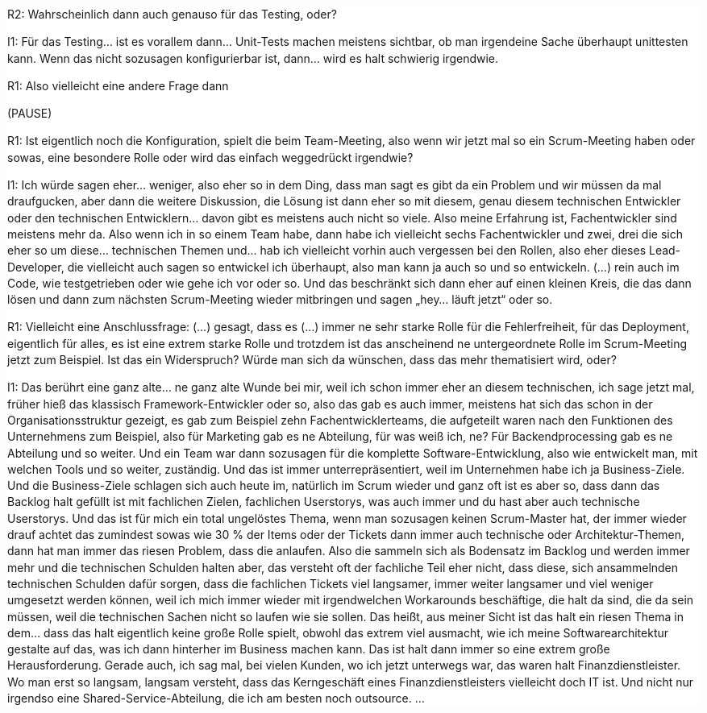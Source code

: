 R2: Wahrscheinlich dann auch genauso für das Testing, oder?

I1: Für das Testing… ist es vorallem dann… Unit-Tests machen meistens sichtbar, ob man irgendeine Sache überhaupt unittesten kann. Wenn das nicht sozusagen konfigurierbar ist, dann… wird es halt schwierig irgendwie.

R1: Also vielleicht eine andere Frage dann

(PAUSE)

R1: Ist eigentlich noch die Konfiguration, spielt die beim Team-Meeting, also wenn wir jetzt mal so ein Scrum-Meeting haben oder sowas, eine besondere Rolle oder wird das einfach weggedrückt irgendwie?

I1: Ich würde sagen eher… weniger, also eher so in dem Ding, dass man sagt es gibt da ein Problem und wir müssen da mal draufgucken, aber dann die weitere Diskussion, die Lösung ist dann eher so mit diesem, genau diesem technischen Entwickler oder den technischen Entwicklern… davon gibt es meistens auch nicht so viele. Also meine Erfahrung ist, Fachentwickler sind meistens mehr da. Also wenn ich in so einem Team habe, dann habe ich vielleicht sechs Fachentwickler und zwei, drei die sich eher so um diese… technischen Themen und… hab ich vielleicht vorhin auch vergessen bei den Rollen, also eher dieses Lead-Developer, die vielleicht auch sagen so entwickel ich überhaupt, also man kann ja auch so und so entwickeln. (…) rein auch im Code, wie testgetrieben oder wie gehe ich vor oder so. Und das beschränkt sich dann eher auf einen kleinen Kreis, die das dann lösen und dann zum nächsten Scrum-Meeting wieder mitbringen und sagen „hey… läuft jetzt“ oder so.

R1: Vielleicht eine Anschlussfrage: (…) gesagt, dass es (…) immer ne sehr starke Rolle für die Fehlerfreiheit, für das Deployment, eigentlich für alles, es ist eine extrem starke Rolle und trotzdem ist das anscheinend ne untergeordnete Rolle im Scrum-Meeting jetzt zum Beispiel. Ist das ein Widerspruch? Würde man sich da wünschen, dass das mehr thematisiert wird, oder?

I1: Das berührt eine ganz alte… ne ganz alte Wunde bei mir, weil ich schon immer eher an diesem technischen, ich sage jetzt mal, früher hieß das klassisch Framework-Entwickler oder so, also das gab es auch immer, meistens hat sich das schon in der Organisationsstruktur gezeigt, es gab zum Beispiel zehn Fachentwicklerteams, die aufgeteilt waren nach den Funktionen des Unternehmens zum Beispiel, also für Marketing gab es ne Abteilung, für was weiß ich, ne? Für Backendprocessing gab es ne Abteilung und so weiter. Und ein Team war dann sozusagen für die komplette Software-Entwicklung, also wie entwickelt man, mit welchen Tools und so weiter, zuständig. Und das ist immer unterrepräsentiert, weil im Unternehmen habe ich ja Business-Ziele. Und die Business-Ziele schlagen sich auch heute im, natürlich im Scrum wieder und ganz oft ist es aber so, dass dann das Backlog halt gefüllt ist mit fachlichen Zielen, fachlichen Userstorys, was auch immer und du hast aber auch technische Userstorys. Und das ist für mich ein total ungelöstes Thema, wenn man sozusagen keinen Scrum-Master hat, der immer wieder drauf achtet das zumindest sowas wie 30&nbsp;% der Items oder der Tickets dann immer auch technische oder Architektur-Themen, dann hat man immer das riesen Problem, dass die anlaufen. Also die sammeln sich als Bodensatz im Backlog und werden immer mehr und die technischen Schulden halten aber, das versteht oft der fachliche Teil eher nicht, dass diese, sich ansammelnden technischen Schulden dafür sorgen, dass die fachlichen Tickets viel langsamer, immer weiter langsamer und viel weniger umgesetzt werden können, weil ich mich immer wieder mit irgendwelchen Workarounds beschäftige, die halt da sind, die da sein müssen, weil die technischen Sachen nicht so laufen wie sie sollen. Das heißt, aus meiner Sicht ist das halt ein riesen Thema in dem… dass das halt eigentlich keine große Rolle spielt, obwohl das extrem viel ausmacht, wie ich meine Softwarearchitektur gestalte auf das, was ich dann hinterher im Business machen kann. Das ist halt dann immer so eine extrem große Herausforderung. Gerade auch, ich sag mal, bei vielen Kunden, wo ich jetzt unterwegs war, das waren halt Finanzdienstleister. Wo man erst so langsam, langsam versteht, dass das Kerngeschäft eines Finanzdienstleisters vielleicht doch IT ist. Und nicht nur irgendso eine Shared-Service-Abteilung, die ich am besten noch outsource. …
